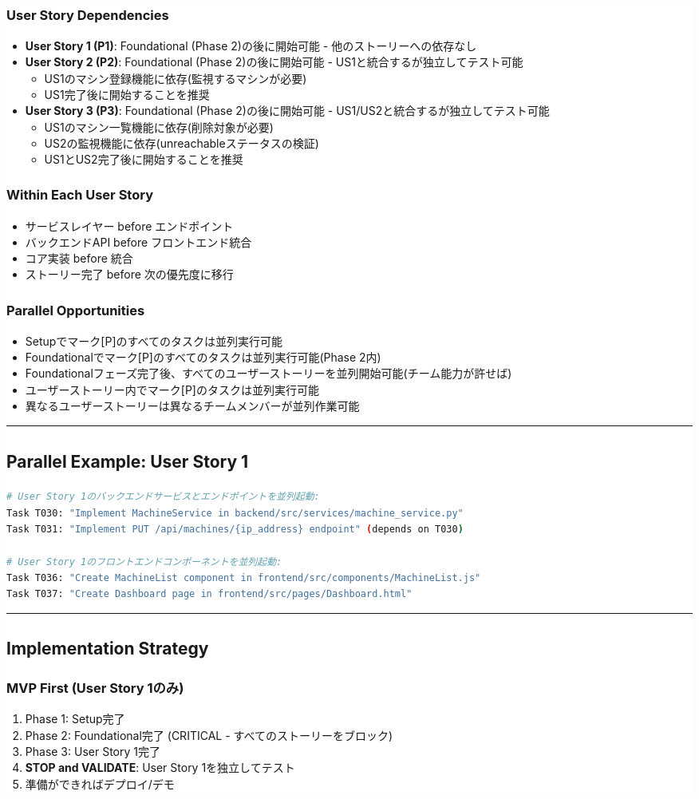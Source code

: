### User Story Dependencies

- **User Story 1 (P1)**: Foundational (Phase 2)の後に開始可能 - 他のストーリーへの依存なし
- **User Story 2 (P2)**: Foundational (Phase 2)の後に開始可能 - US1と統合するが独立してテスト可能
  - US1のマシン登録機能に依存(監視するマシンが必要)
  - US1完了後に開始することを推奨
- **User Story 3 (P3)**: Foundational (Phase 2)の後に開始可能 - US1/US2と統合するが独立してテスト可能
  - US1のマシン一覧機能に依存(削除対象が必要)
  - US2の監視機能に依存(unreachableステータスの検証)
  - US1とUS2完了後に開始することを推奨

### Within Each User Story

- サービスレイヤー before エンドポイント
- バックエンドAPI before フロントエンド統合
- コア実装 before 統合
- ストーリー完了 before 次の優先度に移行

### Parallel Opportunities

- Setupでマーク[P]のすべてのタスクは並列実行可能
- Foundationalでマーク[P]のすべてのタスクは並列実行可能(Phase 2内)
- Foundationalフェーズ完了後、すべてのユーザーストーリーを並列開始可能(チーム能力が許せば)
- ユーザーストーリー内でマーク[P]のタスクは並列実行可能
- 異なるユーザーストーリーは異なるチームメンバーが並列作業可能

---

## Parallel Example: User Story 1

```bash
# User Story 1のバックエンドサービスとエンドポイントを並列起動:
Task T030: "Implement MachineService in backend/src/services/machine_service.py"
Task T031: "Implement PUT /api/machines/{ip_address} endpoint" (depends on T030)

# User Story 1のフロントエンドコンポーネントを並列起動:
Task T036: "Create MachineList component in frontend/src/components/MachineList.js"
Task T037: "Create Dashboard page in frontend/src/pages/Dashboard.html"
```

---

## Implementation Strategy

### MVP First (User Story 1のみ)

1. Phase 1: Setup完了
2. Phase 2: Foundational完了 (CRITICAL - すべてのストーリーをブロック)
3. Phase 3: User Story 1完了
4. **STOP and VALIDATE**: User Story 1を独立してテスト
5. 準備ができればデプロイ/デモ

